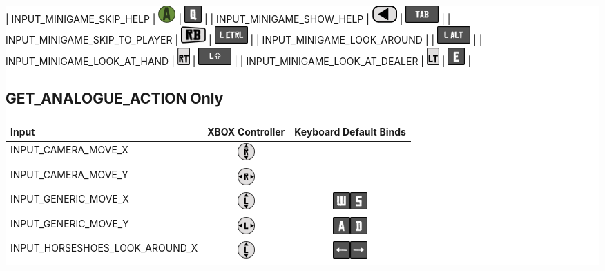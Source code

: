 | INPUT_MINIGAME_SKIP_HELP | ![A](https://raw.githubusercontent.com/Red-Mods/RedHook-Docs/main/assets/xbox_button_icons/0MgNhZs.png) | ![Q](https://raw.githubusercontent.com/Red-Mods/RedHook-Docs/main/assets/keyboard_button_icons/omQzLq7.png) |
| INPUT_MINIGAME_SHOW_HELP | ![BACK BUTTON](https://raw.githubusercontent.com/Red-Mods/RedHook-Docs/main/assets/xbox_button_icons/K8MY7XX.png) | ![TAB](https://raw.githubusercontent.com/Red-Mods/RedHook-Docs/main/assets/keyboard_button_icons/Wm7nhET.png) |
| INPUT_MINIGAME_SKIP_TO_PLAYER | ![RB](https://raw.githubusercontent.com/Red-Mods/RedHook-Docs/main/assets/xbox_button_icons/N6tGiDZ.png) | ![LCTRL](https://raw.githubusercontent.com/Red-Mods/RedHook-Docs/main/assets/keyboard_button_icons/PPkge6g.png) |
| INPUT_MINIGAME_LOOK_AROUND |  | ![LALT](https://raw.githubusercontent.com/Red-Mods/RedHook-Docs/main/assets/keyboard_button_icons/u4YFYb8.png) |
| INPUT_MINIGAME_LOOK_AT_HAND | ![RTRIGGER](https://raw.githubusercontent.com/Red-Mods/RedHook-Docs/main/assets/xbox_button_icons/8fBZX5u.png) | ![LSHIFT](https://raw.githubusercontent.com/Red-Mods/RedHook-Docs/main/assets/keyboard_button_icons/xaRSH4t.png) |
| INPUT_MINIGAME_LOOK_AT_DEALER | ![LTRIGGER](https://raw.githubusercontent.com/Red-Mods/RedHook-Docs/main/assets/xbox_button_icons/B32aDhG.png) | ![E](https://raw.githubusercontent.com/Red-Mods/RedHook-Docs/main/assets/keyboard_button_icons/51oVmKd.png) |

## GET_ANALOGUE_ACTION Only
| Input | XBOX Controller | Keyboard Default Binds |
| :------------ | :------------: | :------------: |
| INPUT_CAMERA_MOVE_X | ![RSTICK UD](https://raw.githubusercontent.com/Red-Mods/RedHook-Docs/main/assets/xbox_button_icons/Vz0Spad.png) |  |
| INPUT_CAMERA_MOVE_Y | ![RSTICK LR](https://raw.githubusercontent.com/Red-Mods/RedHook-Docs/main/assets/xbox_button_icons/hgcwY4z.png) |  |
| INPUT_GENERIC_MOVE_X | ![LSTICK UD](https://raw.githubusercontent.com/Red-Mods/RedHook-Docs/main/assets/xbox_button_icons/vpHrrc8.png) | ![W](https://raw.githubusercontent.com/Red-Mods/RedHook-Docs/main/assets/keyboard_button_icons/nxFGt0O.png)![S](https://raw.githubusercontent.com/Red-Mods/RedHook-Docs/main/assets/keyboard_button_icons/4VN6vKR.png) |
| INPUT_GENERIC_MOVE_Y | ![LSTICK LR](https://raw.githubusercontent.com/Red-Mods/RedHook-Docs/main/assets/xbox_button_icons/nt4Wlv7.png) | ![A](https://raw.githubusercontent.com/Red-Mods/RedHook-Docs/main/assets/keyboard_button_icons/VvYaWhc.png)![D](https://raw.githubusercontent.com/Red-Mods/RedHook-Docs/main/assets/keyboard_button_icons/SdwDh03.png) |
| INPUT_HORSESHOES_LOOK_AROUND_X | ![LSTICK UD](https://raw.githubusercontent.com/Red-Mods/RedHook-Docs/main/assets/xbox_button_icons/vpHrrc8.png) | ![ARROW KEY LEFT](https://raw.githubusercontent.com/Red-Mods/RedHook-Docs/main/assets/keyboard_button_icons/wXlc9Q3.png)![ARROW KEY RIGHT](https://raw.githubusercontent.com/Red-Mods/RedHook-Docs/main/assets/keyboard_button_icons/tyQGf6T.png) |